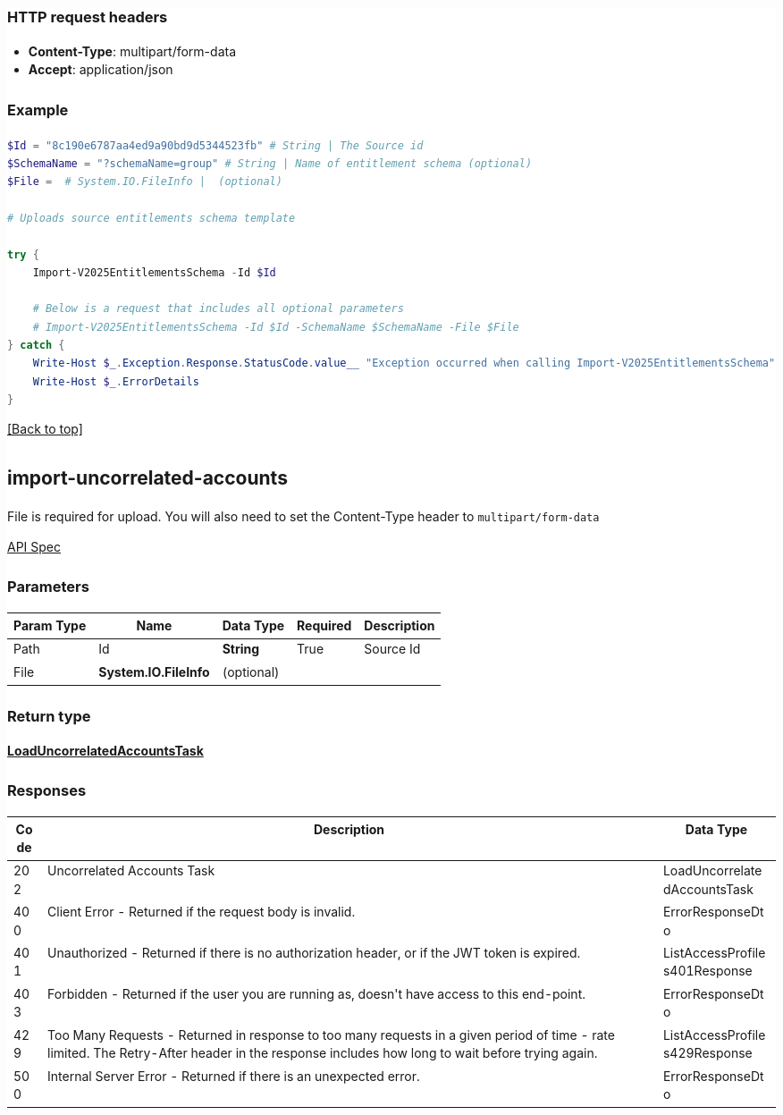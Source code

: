### HTTP request headers
- **Content-Type**: multipart/form-data
- **Accept**: application/json

### Example
```powershell
$Id = "8c190e6787aa4ed9a90bd9d5344523fb" # String | The Source id
$SchemaName = "?schemaName=group" # String | Name of entitlement schema (optional)
$File =  # System.IO.FileInfo |  (optional)

# Uploads source entitlements schema template

try {
    Import-V2025EntitlementsSchema -Id $Id 
    
    # Below is a request that includes all optional parameters
    # Import-V2025EntitlementsSchema -Id $Id -SchemaName $SchemaName -File $File  
} catch {
    Write-Host $_.Exception.Response.StatusCode.value__ "Exception occurred when calling Import-V2025EntitlementsSchema"
    Write-Host $_.ErrorDetails
}
```
[[Back to top]](#) 

## import-uncorrelated-accounts
File is required for upload. You will also need to set the Content-Type header to `multipart/form-data`

[API Spec](https://developer.sailpoint.com/docs/api/v2025/import-uncorrelated-accounts)

### Parameters 
Param Type | Name | Data Type | Required  | Description
------------- | ------------- | ------------- | ------------- | ------------- 
Path   | Id | **String** | True  | Source Id
   | File | **System.IO.FileInfo** |   (optional) | 

### Return type
[**LoadUncorrelatedAccountsTask**](../models/load-uncorrelated-accounts-task)

### Responses
Code | Description  | Data Type
------------- | ------------- | -------------
202 | Uncorrelated Accounts Task | LoadUncorrelatedAccountsTask
400 | Client Error - Returned if the request body is invalid. | ErrorResponseDto
401 | Unauthorized - Returned if there is no authorization header, or if the JWT token is expired. | ListAccessProfiles401Response
403 | Forbidden - Returned if the user you are running as, doesn&#39;t have access to this end-point. | ErrorResponseDto
429 | Too Many Requests - Returned in response to too many requests in a given period of time - rate limited. The Retry-After header in the response includes how long to wait before trying again. | ListAccessProfiles429Response
500 | Internal Server Error - Returned if there is an unexpected error. | ErrorResponseDto
